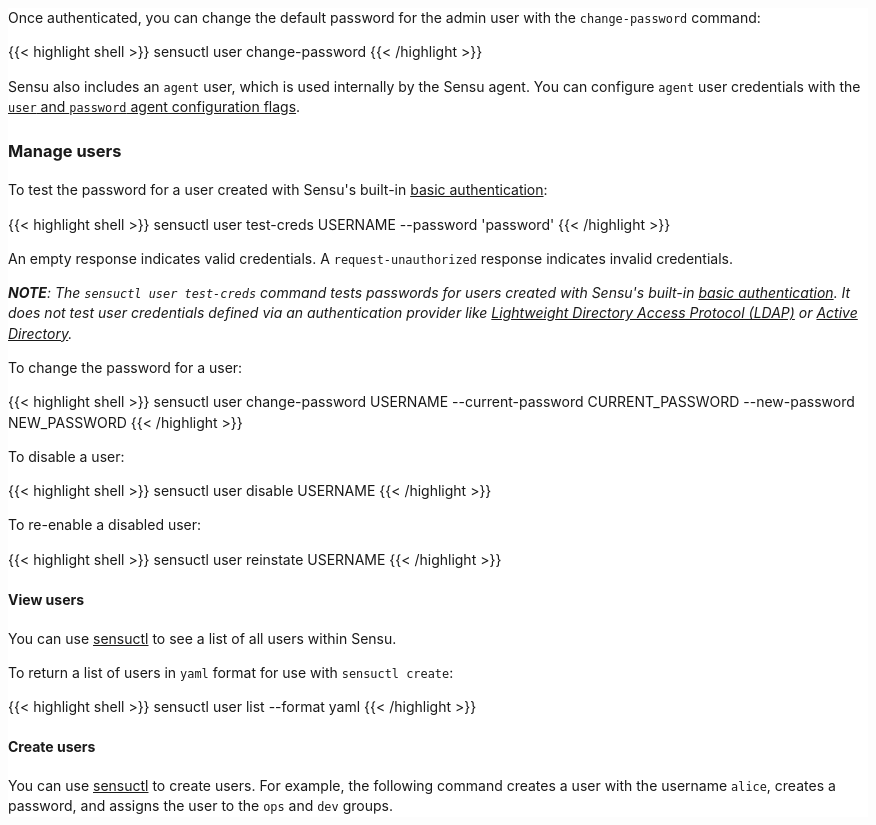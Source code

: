 Once authenticated, you can change the default password for the admin user with the `change-password` command:

{{< highlight shell >}}
sensuctl user change-password
{{< /highlight >}}

Sensu also includes an `agent` user, which is used internally by the Sensu agent.
You can configure `agent` user credentials with the [`user` and `password` agent configuration flags][41].

### Manage users

To test the password for a user created with Sensu's built-in [basic authentication][34]:

{{< highlight shell >}}
sensuctl user test-creds USERNAME --password 'password'
{{< /highlight >}}

An empty response indicates valid credentials.
A `request-unauthorized` response indicates invalid credentials.

_**NOTE**: The `sensuctl user test-creds` command tests passwords for users created with Sensu's built-in [basic authentication][34]. It does not test user credentials defined via an authentication provider like [Lightweight Directory Access Protocol (LDAP)][43] or [Active Directory][44]._

To change the password for a user:

{{< highlight shell >}}
sensuctl user change-password USERNAME --current-password CURRENT_PASSWORD --new-password NEW_PASSWORD
{{< /highlight >}}

To disable a user:

{{< highlight shell >}}
sensuctl user disable USERNAME
{{< /highlight >}}

To re-enable a disabled user:

{{< highlight shell >}}
sensuctl user reinstate USERNAME
{{< /highlight >}}

#### View users

You can use [sensuctl][2] to see a list of all users within Sensu.

To return a list of users in `yaml` format for use with `sensuctl create`:

{{< highlight shell >}}
sensuctl user list --format yaml
{{< /highlight >}}

#### Create users

You can use [sensuctl][2] to create users.
For example, the following command creates a user with the username `alice`, creates a password, and assigns the user to the `ops` and `dev` groups.


[1]: ../backend/
[2]: ../../sensuctl/reference/
[3]: ../../dashboard/overview/
[4]: #resources
[5]: ../assets/
[6]: ../checks/
[7]: ../entities/
[8]: ../events/
[9]: ../handlers/
[10]: ../hooks/
[11]: ../mutators/
[13]: #roles-and-cluster-roles
[14]: ../silencing/
[16]: ../../reference/
[17]: #namespaced-resource-types
[18]: #cluster-wide-resource-types
[19]: ../../api/overview/
[20]: #default-users
[21]: #roles-and-cluster-roles
[22]: ../filters/
[23]: #role-bindings-and-cluster-role-bindings
[24]: #role-and-cluster-role-specification
[25]: #create-roles
[26]: ../../installation/install-sensu/#install-sensuctl
[27]: #create-users
[28]: #create-cluster-wide-roles
[29]: #create-role-bindings-and-cluster-role-bindings
[30]: #role-binding-and-cluster-role-binding-specification
[31]: ../../sensuctl/reference#create-resources
[32]: ../../installation/auth#use-an-authentication-provider
[33]: ../../getting-started/enterprise/
[34]: ../../installation/auth#use-built-in-basic-authentication
[36]: ../../sensuctl/reference#create-resources-across-namespaces
[37]: ../license/
[38]: ../../installation/auth/#groups-prefix
[39]: ../../installation/auth/#ad-groups-prefix
[40]: ../../reference/etcdreplicators/
[41]: ../agent/#security-configuration-flags
[42]: ../../installation/install-sensu/#3-initialize
[43]: ../../installation/auth#ldap-authentication
[44]: ../../installation/auth/#ad-authentication